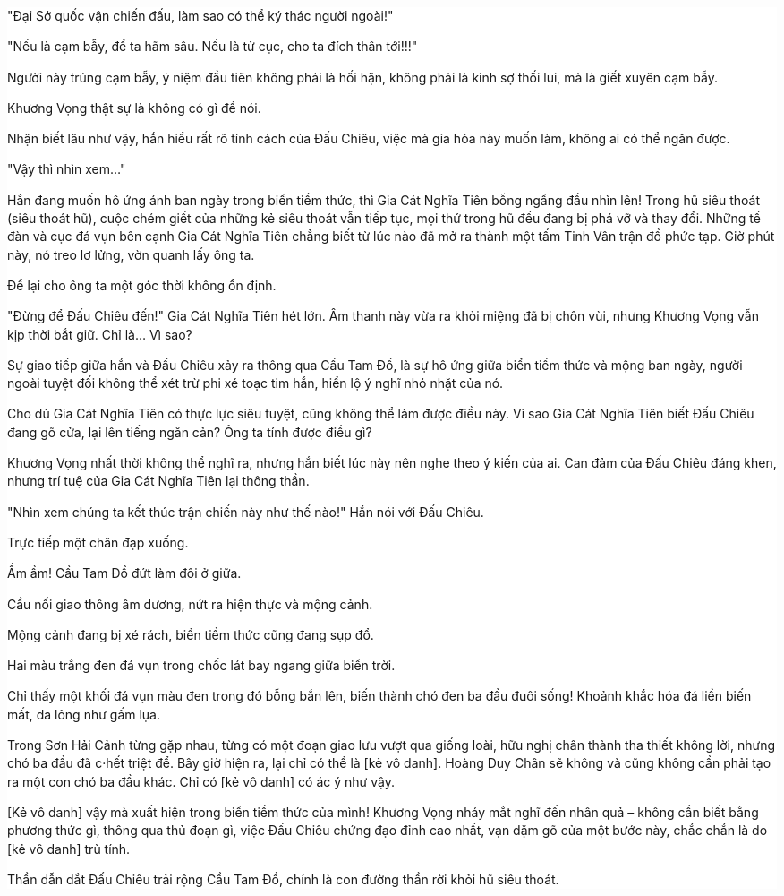 "Đại Sở quốc vận chiến đấu, làm sao có thể ký thác người ngoài!"

"Nếu là cạm bẫy, để ta hãm sâu. Nếu là tử cục, cho ta đích thân tới!!!"

Người này trúng cạm bẫy, ý niệm đầu tiên không phải là hối hận, không phải là kinh sợ thối lui, mà là giết xuyên cạm bẫy.

Khương Vọng thật sự là không có gì để nói.

Nhận biết lâu như vậy, hắn hiểu rất rõ tính cách của Đấu Chiêu, việc mà gia hỏa này muốn làm, không ai có thể ngăn được.

"Vậy thì nhìn xem…"

Hắn đang muốn hô ứng ánh ban ngày trong biển tiềm thức, thì Gia Cát Nghĩa Tiên bỗng ngẩng đầu nhìn lên! Trong hũ siêu thoát (siêu thoát hũ), cuộc chém giết của những kẻ siêu thoát vẫn tiếp tục, mọi thứ trong hũ đều đang bị phá vỡ và thay đổi. Những tế đàn và cục đá vụn bên cạnh Gia Cát Nghĩa Tiên chẳng biết từ lúc nào đã mở ra thành một tấm Tinh Vân trận đồ phức tạp. Giờ phút này, nó treo lơ lửng, vờn quanh lấy ông ta.

Để lại cho ông ta một góc thời không ổn định.

"Đừng để Đấu Chiêu đến!" Gia Cát Nghĩa Tiên hét lớn. Âm thanh này vừa ra khỏi miệng đã bị chôn vùi, nhưng Khương Vọng vẫn kịp thời bắt giữ. Chỉ là… Vì sao?

Sự giao tiếp giữa hắn và Đấu Chiêu xảy ra thông qua Cầu Tam Đồ, là sự hô ứng giữa biển tiềm thức và mộng ban ngày, người ngoài tuyệt đối không thể xét trừ phi xé toạc tim hắn, hiển lộ ý nghĩ nhỏ nhặt của nó.

Cho dù Gia Cát Nghĩa Tiên có thực lực siêu tuyệt, cũng không thể làm được điều này. Vì sao Gia Cát Nghĩa Tiên biết Đấu Chiêu đang gõ cửa, lại lên tiếng ngăn cản? Ông ta tính được điều gì?

Khương Vọng nhất thời không thể nghĩ ra, nhưng hắn biết lúc này nên nghe theo ý kiến của ai. Can đảm của Đấu Chiêu đáng khen, nhưng trí tuệ của Gia Cát Nghĩa Tiên lại thông thần.

"Nhìn xem chúng ta kết thúc trận chiến này như thế nào!" Hắn nói với Đấu Chiêu.

Trực tiếp một chân đạp xuống.

Ầm ầm! Cầu Tam Đồ đứt làm đôi ở giữa.

Cầu nối giao thông âm dương, nứt ra hiện thực và mộng cảnh.

Mộng cảnh đang bị xé rách, biển tiềm thức cũng đang sụp đổ.

Hai màu trắng đen đá vụn trong chốc lát bay ngang giữa biển trời.

Chỉ thấy một khối đá vụn màu đen trong đó bỗng bắn lên, biến thành chó đen ba đầu đuôi sống! Khoảnh khắc hóa đá liền biến mất, da lông như gấm lụa.

Trong Sơn Hải Cảnh từng gặp nhau, từng có một đoạn giao lưu vượt qua giống loài, hữu nghị chân thành tha thiết không lời, nhưng chó ba đầu đã c·hết triệt để. Bây giờ hiện ra, lại chỉ có thể là [kẻ vô danh]. Hoàng Duy Chân sẽ không và cũng không cần phải tạo ra một con chó ba đầu khác. Chỉ có [kẻ vô danh] có ác ý như vậy.

[Kẻ vô danh] vậy mà xuất hiện trong biển tiềm thức của mình! Khương Vọng nháy mắt nghĩ đến nhân quả – không cần biết bằng phương thức gì, thông qua thủ đoạn gì, việc Đấu Chiêu chứng đạo đỉnh cao nhất, vạn dặm gõ cửa một bước này, chắc chắn là do [kẻ vô danh] trù tính.

Thần dẫn dắt Đấu Chiêu trải rộng Cầu Tam Đồ, chính là con đường thần rời khỏi hũ siêu thoát.
